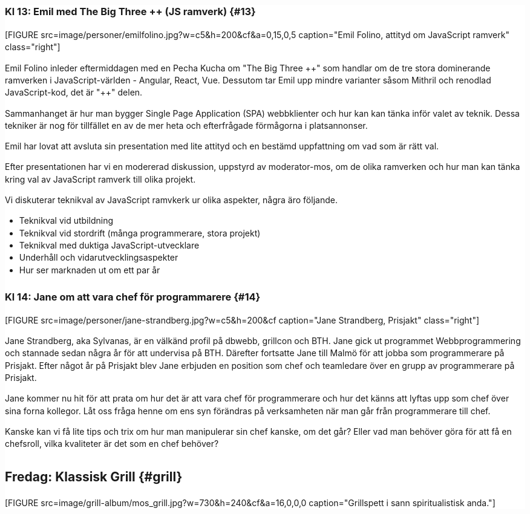 

### Kl 13: Emil med The Big Three ++ (JS ramverk) {#13}

<div class="clearfix" markdown="1">

[FIGURE src=image/personer/emilfolino.jpg?w=c5&h=200&cf&a=0,15,0,5 caption="Emil Folino, attityd om JavaScript ramverk" class="right"]

Emil Folino inleder eftermiddagen med en Pecha Kucha om "The Big Three ++" som handlar om de tre stora dominerande ramverken i JavaScript-världen - Angular, React, Vue. Dessutom tar Emil upp mindre varianter såsom Mithril och renodlad JavaScript-kod, det är "++" delen.

Sammanhanget är hur man bygger Single Page Application (SPA) webbklienter och hur kan kan tänka inför valet av teknik. Dessa tekniker är nog för tillfället en av de mer heta och efterfrågade förmågorna i platsannonser.

Emil har lovat att avsluta sin presentation med lite attityd och en bestämd uppfattning om vad som är rätt val.

Efter presentationen har vi en modererad diskussion, uppstyrd av moderator-mos, om de olika ramverken och hur man kan tänka kring val av JavaScript ramverk till olika projekt.

Vi diskuterar teknikval av JavaScript ramvkerk ur olika aspekter, några äro följande.

* Teknikval vid utbildning
* Teknikval vid stordrift (många programmerare, stora projekt)
* Teknikval med duktiga JavaScript-utvecklare
* Underhåll och vidarutvecklingsaspekter
* Hur ser marknaden ut om ett par år

</div>



### Kl 14: Jane om att vara chef för programmarere {#14}

[FIGURE src=image/personer/jane-strandberg.jpg?w=c5&h=200&cf caption="Jane Strandberg, Prisjakt" class="right"]

Jane Strandberg, aka Sylvanas, är en välkänd profil på dbwebb, grillcon och BTH. Jane gick ut programmet Webbprogrammering och stannade sedan några år för att undervisa på BTH. Därefter fortsatte Jane till Malmö för att jobba som programmerare på Prisjakt. Efter något år på Prisjakt blev Jane erbjuden en position som chef och teamledare över en grupp av programmerare på Prisjakt.

Jane kommer nu hit för att prata om hur det är att vara chef för programmerare och hur det känns att lyftas upp som chef över sina forna kollegor. Låt oss fråga henne om ens syn förändras på verksamheten när man går från programmerare till chef.

Kanske kan vi få lite tips och trix om hur man manipulerar sin chef kanske, om det går? Eller vad man behöver göra för att få en chefsroll, vilka kvaliteter är det som en chef behöver?



Fredag: Klassisk Grill {#grill}
--------------------------------

[FIGURE src=image/grill-album/mos_grill.jpg?w=730&h=240&cf&a=16,0,0,0 caption="Grillspett i sann spiritualistisk anda."]
